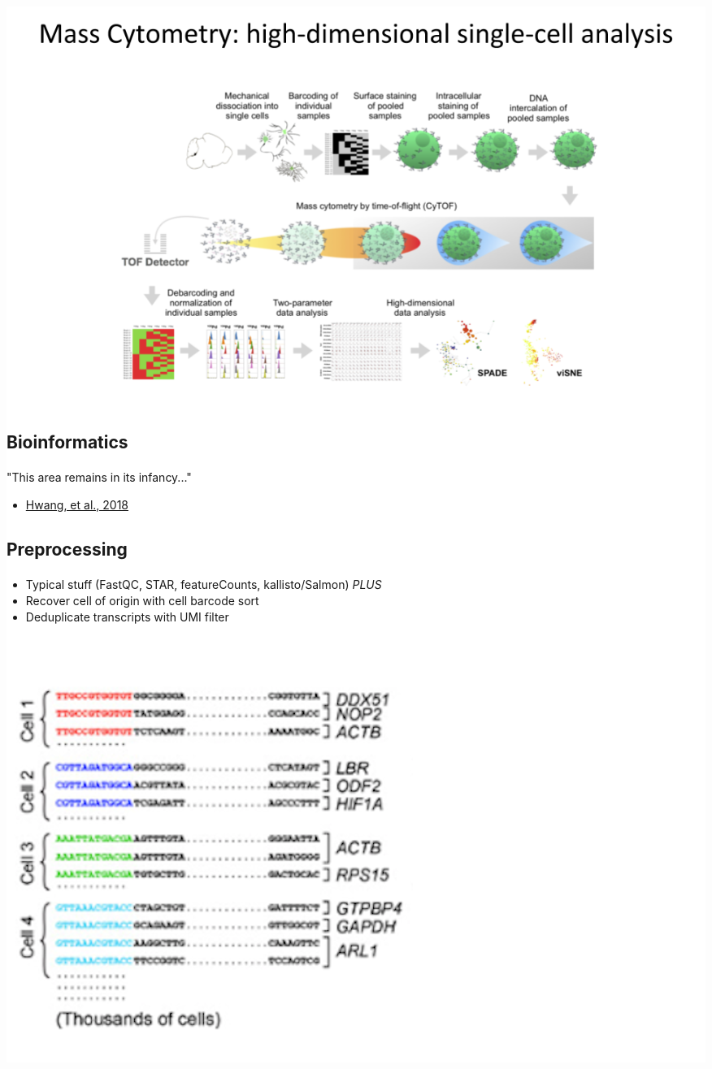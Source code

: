 ## ![hackathon-2019-goggin](images/hackathon-2019-goggin.png)

## Bioinformatics
"This area remains in its infancy..."

* [Hwang, et al., 2018](https://www.nature.com/articles/s12276-018-0071-8)

## Preprocessing
* Typical stuff (FastQC, STAR, featureCounts, kallisto/Salmon) *PLUS*
* Recover cell of origin with cell barcode sort
* Deduplicate transcripts with UMI filter

## ![hackathon-2019-preproc](images/hackathon-2019-preproc1.png)
